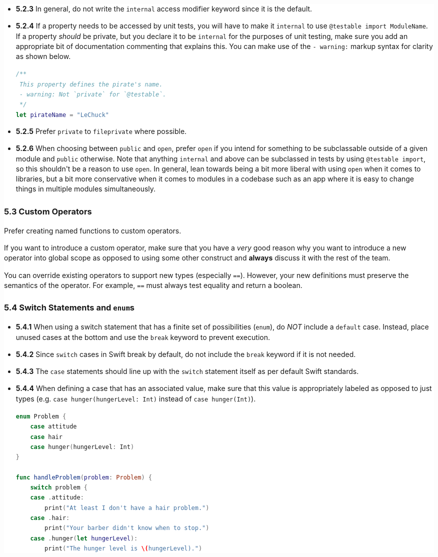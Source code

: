 * **5.2.3** In general, do not write the `internal` access modifier keyword since it is the default.

* **5.2.4** If a property needs to be accessed by unit tests, you will have to make it `internal` to use `@testable import ModuleName`. If a property *should* be private, but you declare it to be `internal` for the purposes of unit testing, make sure you add an appropriate bit of documentation commenting that explains this. You can make use of the `- warning:` markup syntax for clarity as shown below.

  ```swift
  /**
   This property defines the pirate's name.
   - warning: Not `private` for `@testable`.
   */
  let pirateName = "LeChuck"
  ```

* **5.2.5** Prefer `private` to `fileprivate` where possible.

* **5.2.6** When choosing between `public` and `open`, prefer `open` if you intend for something to be subclassable outside of a given module and `public` otherwise. Note that anything `internal` and above can be subclassed in tests by using `@testable import`, so this shouldn't be a reason to use `open`. In general, lean towards being a bit more liberal with using `open` when it comes to libraries, but a bit more conservative when it comes to modules in a codebase such as an app where it is easy to change things in multiple modules simultaneously.

### 5.3 Custom Operators

Prefer creating named functions to custom operators.

If you want to introduce a custom operator, make sure that you have a *very* good reason why you want to introduce a new operator into global scope as opposed to using some other construct and **always** discuss it with the rest of the team.

You can override existing operators to support new types (especially `==`). However, your new definitions must preserve the semantics of the operator. For example, `==` must always test equality and return a boolean.

### 5.4 Switch Statements and `enum`s

* **5.4.1** When using a switch statement that has a finite set of possibilities (`enum`), do *NOT* include a `default` case. Instead, place unused cases at the bottom and use the `break` keyword to prevent execution.

* **5.4.2** Since `switch` cases in Swift break by default, do not include the `break` keyword if it is not needed.

* **5.4.3** The `case` statements should line up with the `switch` statement itself as per default Swift standards.

* **5.4.4** When defining a case that has an associated value, make sure that this value is appropriately labeled as opposed to just types (e.g. `case hunger(hungerLevel: Int)` instead of `case hunger(Int)`).

  ```swift
  enum Problem {
      case attitude
      case hair
      case hunger(hungerLevel: Int)
  }

  func handleProblem(problem: Problem) {
      switch problem {
      case .attitude:
          print("At least I don't have a hair problem.")
      case .hair:
          print("Your barber didn't know when to stop.")
      case .hunger(let hungerLevel):
          print("The hunger level is \(hungerLevel).")
  ```
